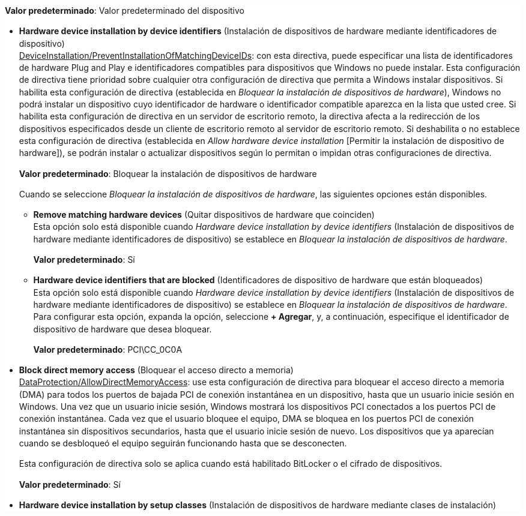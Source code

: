   **Valor predeterminado**: Valor predeterminado del dispositivo

- **Hardware device installation by device identifiers** (Instalación de dispositivos de hardware mediante identificadores de dispositivo)  
  [DeviceInstallation/PreventInstallationOfMatchingDeviceIDs](https://docs.microsoft.com/windows/client-management/mdm/policy-csp-deviceinstallation#deviceinstallation-preventinstallationofmatchingdeviceids): con esta directiva, puede especificar una lista de identificadores de hardware Plug and Play e identificadores compatibles para dispositivos que Windows no puede instalar. Esta configuración de directiva tiene prioridad sobre cualquier otra configuración de directiva que permita a Windows instalar dispositivos. Si habilita esta configuración de directiva (establecida en *Bloquear la instalación de dispositivos de hardware*), Windows no podrá instalar un dispositivo cuyo identificador de hardware o identificador compatible aparezca en la lista que usted cree. Si habilita esta configuración de directiva en un servidor de escritorio remoto, la directiva afecta a la redirección de los dispositivos especificados desde un cliente de escritorio remoto al servidor de escritorio remoto. Si deshabilita o no establece esta configuración de directiva (establecida en *Allow hardware device installation* [Permitir la instalación de dispositivo de hardware]), se podrán instalar o actualizar dispositivos según lo permitan o impidan otras configuraciones de directiva.  

  **Valor predeterminado**: Bloquear la instalación de dispositivos de hardware  

  Cuando se seleccione *Bloquear la instalación de dispositivos de hardware*, las siguientes opciones están disponibles.
  - **Remove matching hardware devices** (Quitar dispositivos de hardware que coinciden)  
    Esta opción solo está disponible cuando *Hardware device installation by device identifiers* (Instalación de dispositivos de hardware mediante identificadores de dispositivo) se establece en *Bloquear la instalación de dispositivos de hardware*.  

    **Valor predeterminado**: Sí

  - **Hardware device identifiers that are blocked** (Identificadores de dispositivo de hardware que están bloqueados)  
    Esta opción solo está disponible cuando *Hardware device installation by device identifiers* (Instalación de dispositivos de hardware mediante identificadores de dispositivo) se establece en *Bloquear la instalación de dispositivos de hardware*. Para configurar esta opción, expanda la opción, seleccione **+ Agregar**, y, a continuación, especifique el identificador de dispositivo de hardware que desea bloquear.  

    **Valor predeterminado**: PCI\CC_0C0A

- **Block direct memory access** (Bloquear el acceso directo a memoria)  
  [DataProtection/AllowDirectMemoryAccess](https://docs.microsoft.com/windows/client-management/mdm/policy-csp-dataprotection#dataprotection-allowdirectmemoryaccess): use esta configuración de directiva para bloquear el acceso directo a memoria (DMA) para todos los puertos de bajada PCI de conexión instantánea en un dispositivo, hasta que un usuario inicie sesión en Windows. Una vez que un usuario inicie sesión, Windows mostrará los dispositivos PCI conectados a los puertos PCI de conexión instantánea. Cada vez que el usuario bloquee el equipo, DMA se bloquea en los puertos PCI de conexión instantánea sin dispositivos secundarios, hasta que el usuario inicie sesión de nuevo. Los dispositivos que ya aparecían cuando se desbloqueó el equipo seguirán funcionando hasta que se desconecten. 

  Esta configuración de directiva solo se aplica cuando está habilitado BitLocker o el cifrado de dispositivos.  

  **Valor predeterminado**: Sí


- **Hardware device installation by setup classes** (Instalación de dispositivos de hardware mediante clases de instalación)  